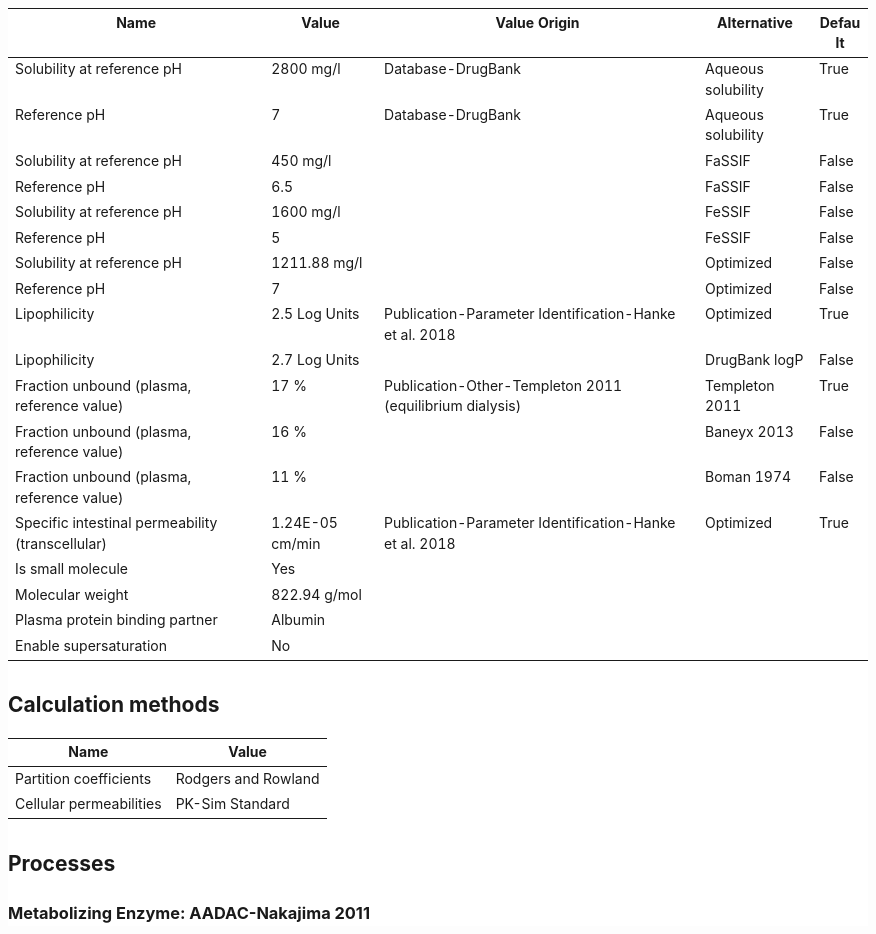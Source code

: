 Name                                             | Value           | Value Origin                                            | Alternative        | Default |
------------------------------------------------ | --------------- | ------------------------------------------------------- | ------------------ | ------- |
Solubility at reference pH                       | 2800 mg/l       | Database-DrugBank                                       | Aqueous solubility | True    |
Reference pH                                     | 7               | Database-DrugBank                                       | Aqueous solubility | True    |
Solubility at reference pH                       | 450 mg/l        |                                                         | FaSSIF             | False   |
Reference pH                                     | 6.5             |                                                         | FaSSIF             | False   |
Solubility at reference pH                       | 1600 mg/l       |                                                         | FeSSIF             | False   |
Reference pH                                     | 5               |                                                         | FeSSIF             | False   |
Solubility at reference pH                       | 1211.88 mg/l    |                                                         | Optimized          | False   |
Reference pH                                     | 7               |                                                         | Optimized          | False   |
Lipophilicity                                    | 2.5 Log Units   | Publication-Parameter Identification-Hanke et al. 2018  | Optimized          | True    |
Lipophilicity                                    | 2.7 Log Units   |                                                         | DrugBank logP      | False   |
Fraction unbound (plasma, reference value)       | 17 %            | Publication-Other-Templeton 2011 (equilibrium dialysis) | Templeton 2011     | True    |
Fraction unbound (plasma, reference value)       | 16 %            |                                                         | Baneyx 2013        | False   |
Fraction unbound (plasma, reference value)       | 11 %            |                                                         | Boman 1974         | False   |
Specific intestinal permeability (transcellular) | 1.24E-05 cm/min | Publication-Parameter Identification-Hanke et al. 2018  | Optimized          | True    |
Is small molecule                                | Yes             |                                                         |                    |         |
Molecular weight                                 | 822.94 g/mol    |                                                         |                    |         |
Plasma protein binding partner                   | Albumin         |                                                         |                    |         |
Enable supersaturation                           | No              |                                                         |                    |         |
## Calculation methods

Name                    | Value               |
----------------------- | ------------------- |
Partition coefficients  | Rodgers and Rowland |
Cellular permeabilities | PK-Sim Standard     |
## Processes

### Metabolizing Enzyme: AADAC-Nakajima 2011
